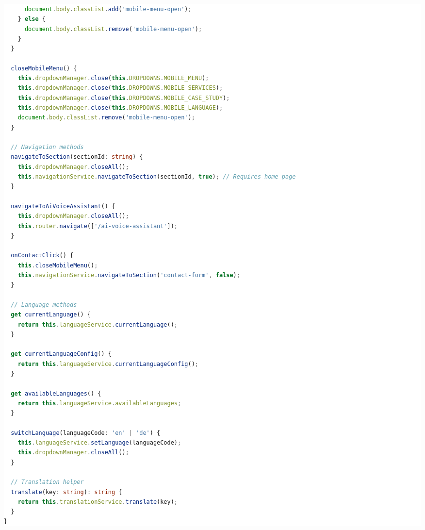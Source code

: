```typescript
      document.body.classList.add('mobile-menu-open');
    } else {
      document.body.classList.remove('mobile-menu-open');
    }
  }

  closeMobileMenu() {
    this.dropdownManager.close(this.DROPDOWNS.MOBILE_MENU);
    this.dropdownManager.close(this.DROPDOWNS.MOBILE_SERVICES);
    this.dropdownManager.close(this.DROPDOWNS.MOBILE_CASE_STUDY);
    this.dropdownManager.close(this.DROPDOWNS.MOBILE_LANGUAGE);
    document.body.classList.remove('mobile-menu-open');
  }

  // Navigation methods
  navigateToSection(sectionId: string) {
    this.dropdownManager.closeAll();
    this.navigationService.navigateToSection(sectionId, true); // Requires home page
  }

  navigateToAiVoiceAssistant() {
    this.dropdownManager.closeAll();
    this.router.navigate(['/ai-voice-assistant']);
  }

  onContactClick() {
    this.closeMobileMenu();
    this.navigationService.navigateToSection('contact-form', false);
  }

  // Language methods
  get currentLanguage() {
    return this.languageService.currentLanguage();
  }

  get currentLanguageConfig() {
    return this.languageService.currentLanguageConfig();
  }

  get availableLanguages() {
    return this.languageService.availableLanguages;
  }

  switchLanguage(languageCode: 'en' | 'de') {
    this.languageService.setLanguage(languageCode);
    this.dropdownManager.closeAll();
  }

  // Translation helper
  translate(key: string): string {
    return this.translationService.translate(key);
  }
}
```
